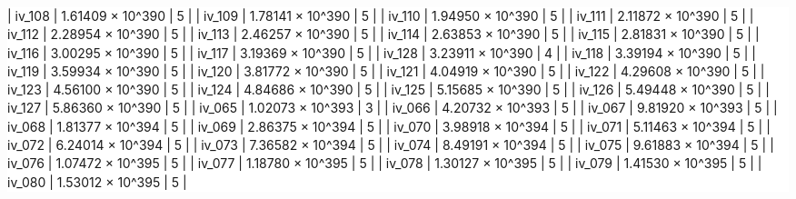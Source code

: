 | iv_108 | 1.61409 × 10^390 | 5 |
| iv_109 | 1.78141 × 10^390 | 5 |
| iv_110 | 1.94950 × 10^390 | 5 |
| iv_111 | 2.11872 × 10^390 | 5 |
| iv_112 | 2.28954 × 10^390 | 5 |
| iv_113 | 2.46257 × 10^390 | 5 |
| iv_114 | 2.63853 × 10^390 | 5 |
| iv_115 | 2.81831 × 10^390 | 5 |
| iv_116 | 3.00295 × 10^390 | 5 |
| iv_117 | 3.19369 × 10^390 | 5 |
| iv_128 | 3.23911 × 10^390 | 4 |
| iv_118 | 3.39194 × 10^390 | 5 |
| iv_119 | 3.59934 × 10^390 | 5 |
| iv_120 | 3.81772 × 10^390 | 5 |
| iv_121 | 4.04919 × 10^390 | 5 |
| iv_122 | 4.29608 × 10^390 | 5 |
| iv_123 | 4.56100 × 10^390 | 5 |
| iv_124 | 4.84686 × 10^390 | 5 |
| iv_125 | 5.15685 × 10^390 | 5 |
| iv_126 | 5.49448 × 10^390 | 5 |
| iv_127 | 5.86360 × 10^390 | 5 |
| iv_065 | 1.02073 × 10^393 | 3 |
| iv_066 | 4.20732 × 10^393 | 5 |
| iv_067 | 9.81920 × 10^393 | 5 |
| iv_068 | 1.81377 × 10^394 | 5 |
| iv_069 | 2.86375 × 10^394 | 5 |
| iv_070 | 3.98918 × 10^394 | 5 |
| iv_071 | 5.11463 × 10^394 | 5 |
| iv_072 | 6.24014 × 10^394 | 5 |
| iv_073 | 7.36582 × 10^394 | 5 |
| iv_074 | 8.49191 × 10^394 | 5 |
| iv_075 | 9.61883 × 10^394 | 5 |
| iv_076 | 1.07472 × 10^395 | 5 |
| iv_077 | 1.18780 × 10^395 | 5 |
| iv_078 | 1.30127 × 10^395 | 5 |
| iv_079 | 1.41530 × 10^395 | 5 |
| iv_080 | 1.53012 × 10^395 | 5 |